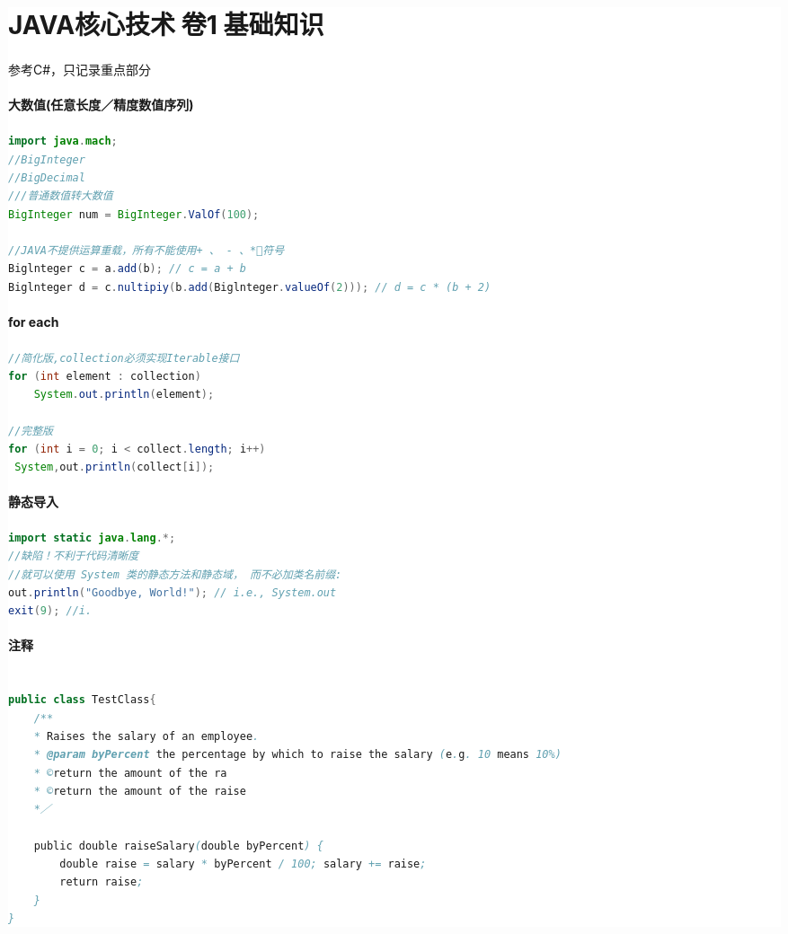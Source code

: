 
# JAVA核心技术 卷1 基础知识

参考C#，只记录重点部分

#### 大数值(任意长度／精度数值序列)

```java
import java.mach;
//BigInteger
//BigDecimal
///普通数值转大数值
BigInteger num = BigInteger.ValOf(100);

//JAVA不提供运算重载，所有不能使用+ 、 - 、*符号
Biglnteger c = a.add(b); // c = a + b
Biglnteger d = c.nultipiy(b.add(Biglnteger.valueOf(2))); // d = c * (b + 2)
```

#### for each

```java
//简化版,collection必须实现Iterable接口
for (int element : collection) 
    System.out.println(element);

//完整版
for (int i = 0; i < collect.length; i++)
 System,out.println(collect[i]);

```

#### 静态导入

``` java
import static java.lang.*;
//缺陷！不利于代码清晰度
//就可以使用 System 类的静态方法和静态域， 而不必加类名前缀:
out.println("Goodbye, World!"); // i.e., System.out
exit(9); //i.

```

#### 注释

```java

public class TestClass{
    /**
    * Raises the salary of an employee.
    * @param byPercent the percentage by which to raise the salary (e.g. 10 means 10%) 
    * ©return the amount of the ra
    * ©return the amount of the raise
    *／

    public double raiseSalary(double byPercent) {
        double raise = salary * byPercent / 100; salary += raise;
        return raise;
    }
}
```
